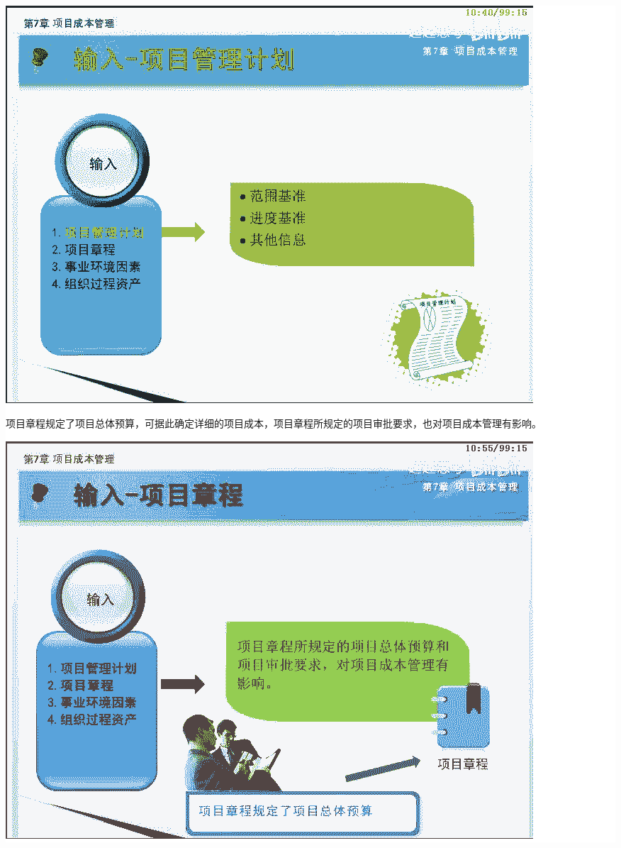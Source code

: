 ![](img/5b36231ae4acebfc23c9a8ef4879fb97_21.png)

项目章程规定了项目总体预算，可据此确定详细的项目成本，项目章程所规定的项目审批要求，也对项目成本管理有影响。



![](img/5b36231ae4acebfc23c9a8ef4879fb97_23.png)
